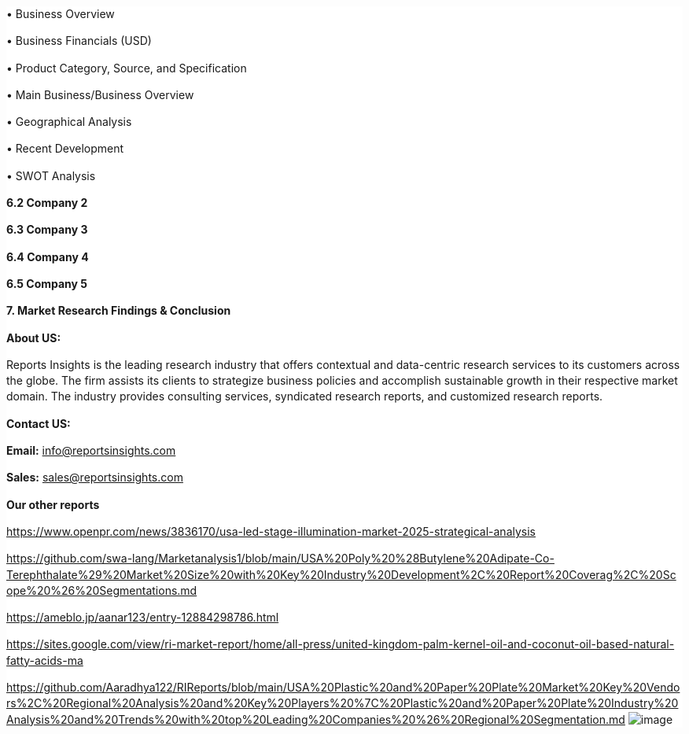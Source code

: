 • Business Overview

• Business Financials (USD)

• Product Category, Source, and Specification

• Main Business/Business Overview

• Geographical Analysis

• Recent Development

• SWOT Analysis

<strong>6.2 Company 2</strong>

<strong>6.3 Company 3</strong>

<strong>6.4 Company 4</strong>

<strong>6.5 Company 5</strong>

<strong>7. Market Research Findings &amp; Conclusion</strong>

<strong><strong>About US</strong>:</strong>

Reports Insights is the leading research industry that offers contextual and data-centric research services to its customers across the globe. The firm assists its clients to strategize business policies and accomplish sustainable growth in their respective market domain. The industry provides consulting services, syndicated research reports, and customized research reports.

<strong>Contact US:</strong>

<p class=><b>Email:</b> <a href=mailto:info@reportsinsights.com>info@reportsinsights.com</a></p>
<p class=><b>Sales:</b> <a href=mailto:sales@reportsinsights.com>sales@reportsinsights.com</a></p>

<strong>Our other reports</strong>

<a href=https://www.openpr.com/news/3836170/usa-led-stage-illumination-market-2025-strategical-analysis>https://www.openpr.com/news/3836170/usa-led-stage-illumination-market-2025-strategical-analysis</a>

<a href=https://github.com/swa-lang/Marketanalysis1/blob/main/USA%20Poly%20%28Butylene%20Adipate-Co-Terephthalate%29%20Market%20Size%20with%20Key%20Industry%20Development%2C%20Report%20Coverag%2C%20Scope%20%26%20Segmentations.md>https://github.com/swa-lang/Marketanalysis1/blob/main/USA%20Poly%20%28Butylene%20Adipate-Co-Terephthalate%29%20Market%20Size%20with%20Key%20Industry%20Development%2C%20Report%20Coverag%2C%20Scope%20%26%20Segmentations.md</a>

<a href=https://ameblo.jp/aanar123/entry-12884298786.html>https://ameblo.jp/aanar123/entry-12884298786.html</a>

<a href=https://sites.google.com/view/ri-market-report/home/all-press/united-kingdom-palm-kernel-oil-and-coconut-oil-based-natural-fatty-acids-ma>https://sites.google.com/view/ri-market-report/home/all-press/united-kingdom-palm-kernel-oil-and-coconut-oil-based-natural-fatty-acids-ma</a>

<a href=https://github.com/Aaradhya122/RIReports/blob/main/USA%20Plastic%20and%20Paper%20Plate%20Market%20Key%20Vendors%2C%20Regional%20Analysis%20and%20Key%20Players%20%7C%20Plastic%20and%20Paper%20Plate%20Industry%20Analysis%20and%20Trends%20with%20top%20Leading%20Companies%20%26%20Regional%20Segmentation.md>https://github.com/Aaradhya122/RIReports/blob/main/USA%20Plastic%20and%20Paper%20Plate%20Market%20Key%20Vendors%2C%20Regional%20Analysis%20and%20Key%20Players%20%7C%20Plastic%20and%20Paper%20Plate%20Industry%20Analysis%20and%20Trends%20with%20top%20Leading%20Companies%20%26%20Regional%20Segmentation.md</a>
![image](https://github.com/user-attachments/assets/3a734a9f-29c4-4352-863a-be1ae37b66de)
